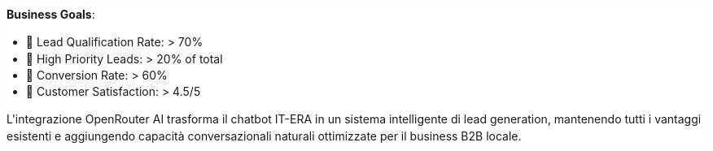 **Business Goals**:
- 🎯 Lead Qualification Rate: > 70%
- 🎯 High Priority Leads: > 20% of total
- 🎯 Conversion Rate: > 60%
- 🎯 Customer Satisfaction: > 4.5/5

L'integrazione OpenRouter AI trasforma il chatbot IT-ERA in un sistema intelligente di lead generation, mantenendo tutti i vantaggi esistenti e aggiungendo capacità conversazionali naturali ottimizzate per il business B2B locale.